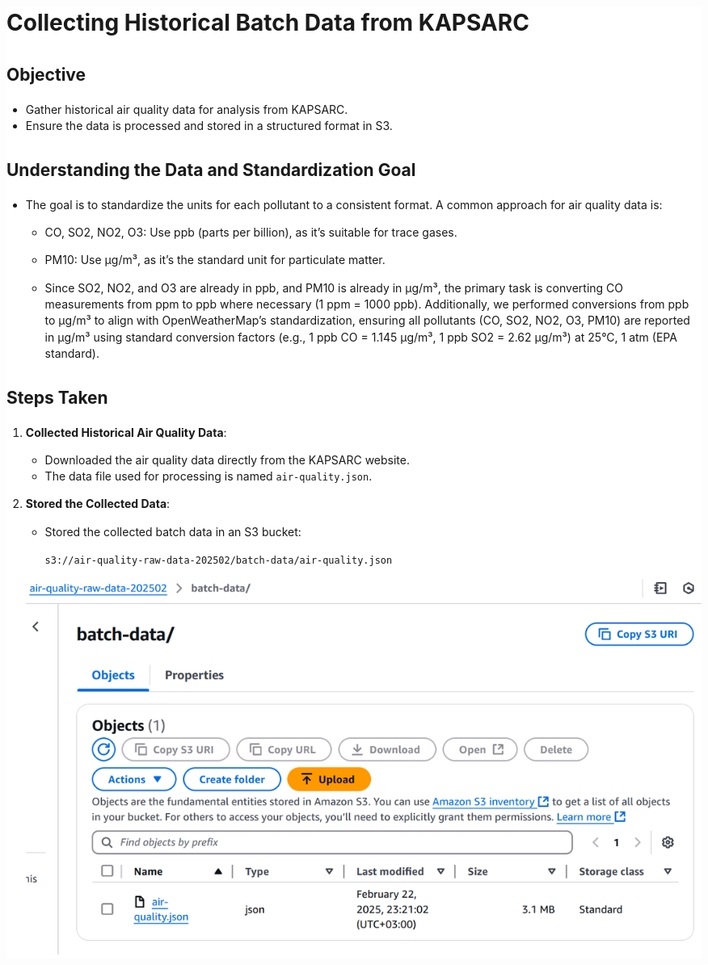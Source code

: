 # Collecting Historical Batch Data from KAPSARC

## Objective
- Gather historical air quality data for analysis from KAPSARC.
- Ensure the data is processed and stored in a structured format in S3.

## Understanding the Data and Standardization Goal
- The goal is to standardize the units for each pollutant to a consistent format. A common approach for air quality data is:
   - CO, SO2, NO2, O3: Use ppb (parts per billion), as it’s suitable for trace gases.
   - PM10: Use µg/m³, as it’s the standard unit for particulate matter.

   - Since SO2, NO2, and O3 are already in ppb, and PM10 is already in µg/m³, the primary task is converting CO measurements from ppm to ppb where necessary (1 ppm = 1000 ppb). Additionally, we performed conversions from ppb to µg/m³ to align with OpenWeatherMap’s standardization, ensuring all pollutants (CO, SO2, NO2, O3, PM10) are reported in µg/m³ using standard conversion factors (e.g., 1 ppb CO = 1.145 µg/m³, 1 ppb SO2 = 2.62 µg/m³) at 25°C, 1 atm (EPA standard).

## Steps Taken


1. **Collected Historical Air Quality Data**:
   - Downloaded the air quality data directly from the KAPSARC website.
   - The data file used for processing is named `air-quality.json`.

2. **Stored the Collected Data**:
   - Stored the collected batch data in an S3 bucket:
     ```
     s3://air-quality-raw-data-202502/batch-data/air-quality.json
     ```

    ![S3 Bucket Structure](../screenshots/s3_bucket_structure_KAPSARC.png) 
